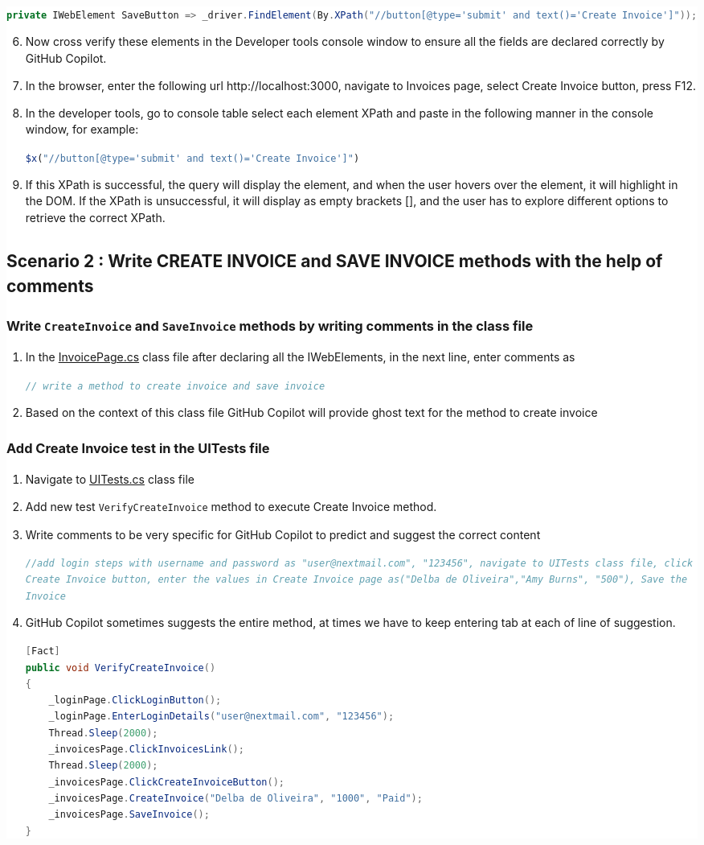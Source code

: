    ```csharp
   private IWebElement SaveButton => _driver.FindElement(By.XPath("//button[@type='submit' and text()='Create Invoice']"));
   ```

6. Now cross verify these elements in the Developer tools console window to ensure all the fields are declared correctly by GitHub Copilot.

7. In the browser, enter the following url http://localhost:3000, navigate to Invoices page, select Create Invoice button, press F12.

8. In the developer tools, go to console table
select each element XPath and paste in the following manner in the console window, for example:
   ```js
   $x("//button[@type='submit' and text()='Create Invoice']")
   ```

8. If this XPath is successful, the query will display the element, and when the user hovers over the element, it will highlight in the DOM. If the XPath is unsuccessful, it will display as empty brackets [], and the user has to explore different options to retrieve the correct XPath.

## Scenario 2 : Write CREATE INVOICE and SAVE INVOICE methods with the help of comments

### Write ``CreateInvoice`` and ``SaveInvoice`` methods by writing comments in the class file

1. In the [InvoicePage.cs](../exercise/selenium-nextjs/AcmeTestAutomation/AcmeApplicationTest/Pages/InvoicesPage.cs) class file after declaring all the IWebElements, in the next line, enter comments as
   ```csharp
   // write a method to create invoice and save invoice
   ```

2. Based on the context of this class file GitHub Copilot will provide ghost text for the method to create invoice

### Add Create Invoice test in the UITests file
1. Navigate to [UITests.cs](../exercise/selenium-nextjs/AcmeTestAutomation/AcmeApplicationTest/UITests.cs) class file

2. Add new test ```VerifyCreateInvoice``` method to execute Create Invoice method.

3. Write comments to be very specific for GitHub Copilot to predict and suggest the correct content
   ```csharp
   //add login steps with username and password as "user@nextmail.com", "123456", navigate to UITests class file, click Create Invoice button, enter the values in Create Invoice page as("Delba de Oliveira","Amy Burns", "500"), Save the Invoice
   ```

4. GitHub Copilot sometimes suggests the entire method, at times we have to keep entering tab at each of line of suggestion.
   ```csharp
   [Fact]
   public void VerifyCreateInvoice()
   {
       _loginPage.ClickLoginButton();
       _loginPage.EnterLoginDetails("user@nextmail.com", "123456");
       Thread.Sleep(2000);
       _invoicesPage.ClickInvoicesLink();
       Thread.Sleep(2000);
       _invoicesPage.ClickCreateInvoiceButton();
       _invoicesPage.CreateInvoice("Delba de Oliveira", "1000", "Paid");
       _invoicesPage.SaveInvoice();
   }
   ```
